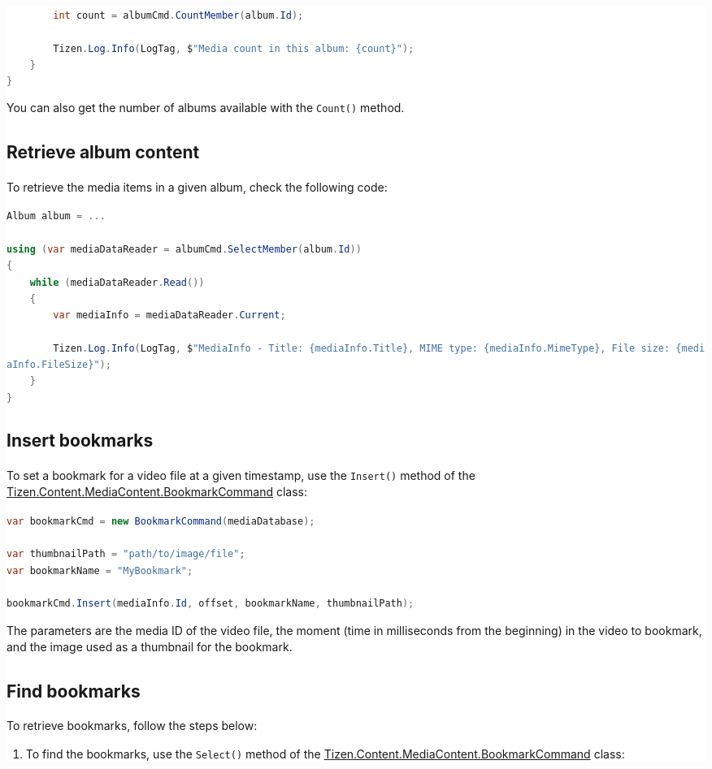 ```csharp
        int count = albumCmd.CountMember(album.Id);

        Tizen.Log.Info(LogTag, $"Media count in this album: {count}");
    }
}
```

You can also get the number of albums available with the `Count()` method.


## Retrieve album content

To retrieve the media items in a given album, check the following code:

```csharp
Album album = ...

using (var mediaDataReader = albumCmd.SelectMember(album.Id))
{
    while (mediaDataReader.Read())
    {
        var mediaInfo = mediaDataReader.Current;

        Tizen.Log.Info(LogTag, $"MediaInfo - Title: {mediaInfo.Title}, MIME type: {mediaInfo.MimeType}, File size: {mediaInfo.FileSize}");
    }
}
```


## Insert bookmarks

To set a bookmark for a video file at a given timestamp, use the `Insert()` method of the [Tizen.Content.MediaContent.BookmarkCommand](/application/dotnet/api/TizenFX/latest/api/Tizen.Content.MediaContent.BookmarkCommand.html) class:

```csharp
var bookmarkCmd = new BookmarkCommand(mediaDatabase);

var thumbnailPath = "path/to/image/file";
var bookmarkName = "MyBookmark";

bookmarkCmd.Insert(mediaInfo.Id, offset, bookmarkName, thumbnailPath);
```

The parameters are the media ID of the video file, the moment (time in milliseconds from the beginning) in the video to bookmark, and the image used as a thumbnail for the bookmark.


## Find bookmarks

To retrieve bookmarks, follow the steps below:

1.  To find the bookmarks, use the `Select()` method of the [Tizen.Content.MediaContent.BookmarkCommand](/application/dotnet/api/TizenFX/latest/api/Tizen.Content.MediaContent.BookmarkCommand.html) class:
